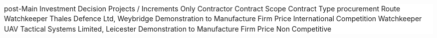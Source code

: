 <td Colspan="4">post-Main Investment Decision Projects /
Increments Only</Td>
<td></Td>
</Tr>
<tr>
<td></Td>
<td></Td>
<td>
Contractor
</Td>
<td>
Contract Scope
</Td>
<td>
Contract Type
</Td>
<td>procurement Route</Td>
</Tr>
<tr>
<td>
Watchkeeper
</Td>
<td></Td>
<td>
Thales Defence Ltd, Weybridge
</Td>
<td>
Demonstration to Manufacture
</Td>
<td>
Firm Price
</Td>
<td>
International Competition
</Td>
</Tr>
<tr>
<td>
Watchkeeper
</Td>
<td></Td>
<td>
UAV Tactical Systems Limited, Leicester
</Td>
<td>
Demonstration to Manufacture
</Td>
<td>
Firm Price
</Td>
<td>
Non Competitive
</Td>
</Tr>
</Tbody>
</Table>
